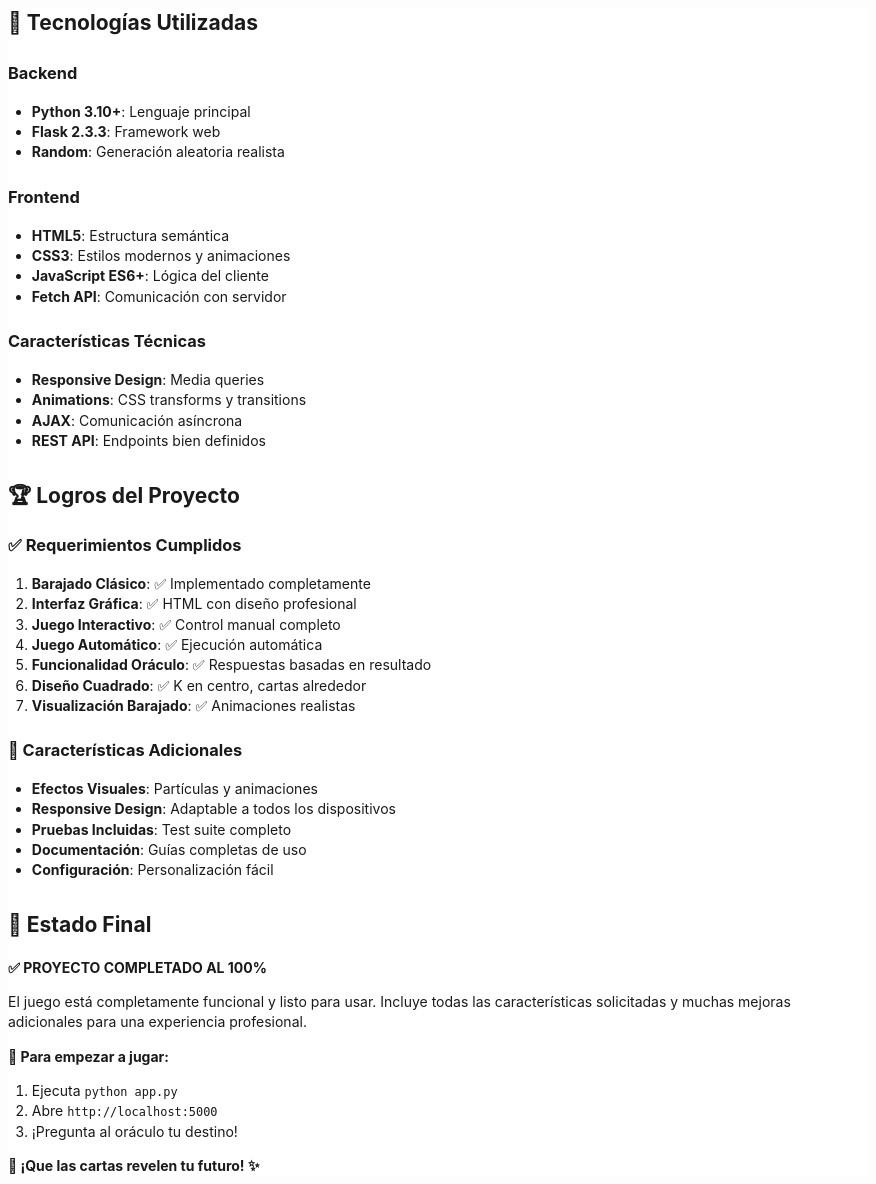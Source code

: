 ## 🔧 Tecnologías Utilizadas

### Backend
- **Python 3.10+**: Lenguaje principal
- **Flask 2.3.3**: Framework web
- **Random**: Generación aleatoria realista

### Frontend
- **HTML5**: Estructura semántica
- **CSS3**: Estilos modernos y animaciones
- **JavaScript ES6+**: Lógica del cliente
- **Fetch API**: Comunicación con servidor

### Características Técnicas
- **Responsive Design**: Media queries
- **Animations**: CSS transforms y transitions
- **AJAX**: Comunicación asíncrona
- **REST API**: Endpoints bien definidos

## 🏆 Logros del Proyecto

### ✅ Requerimientos Cumplidos
1. **Barajado Clásico**: ✅ Implementado completamente
2. **Interfaz Gráfica**: ✅ HTML con diseño profesional
3. **Juego Interactivo**: ✅ Control manual completo
4. **Juego Automático**: ✅ Ejecución automática
5. **Funcionalidad Oráculo**: ✅ Respuestas basadas en resultado
6. **Diseño Cuadrado**: ✅ K en centro, cartas alrededor
7. **Visualización Barajado**: ✅ Animaciones realistas

### 🎯 Características Adicionales
- **Efectos Visuales**: Partículas y animaciones
- **Responsive Design**: Adaptable a todos los dispositivos
- **Pruebas Incluidas**: Test suite completo
- **Documentación**: Guías completas de uso
- **Configuración**: Personalización fácil

## 🎉 Estado Final

**✅ PROYECTO COMPLETADO AL 100%**

El juego está completamente funcional y listo para usar. Incluye todas las características solicitadas y muchas mejoras adicionales para una experiencia profesional.

**🚀 Para empezar a jugar:**
1. Ejecuta `python app.py`
2. Abre `http://localhost:5000`
3. ¡Pregunta al oráculo tu destino!

**🔮 ¡Que las cartas revelen tu futuro! ✨**
